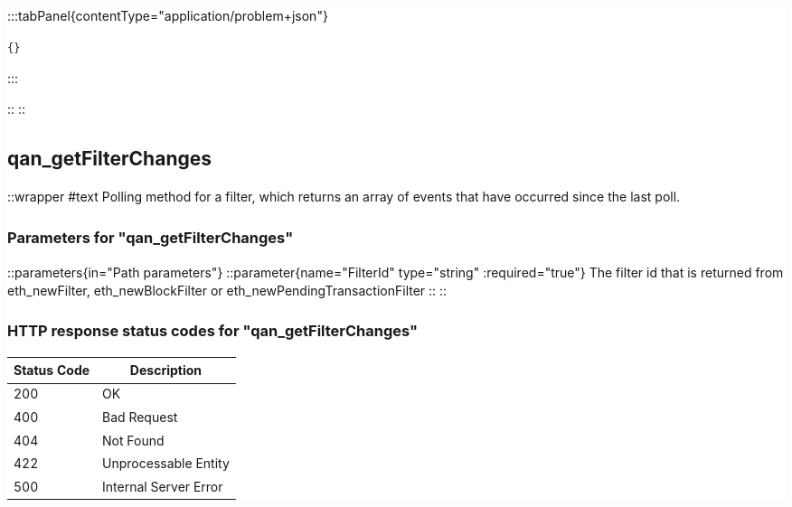   :::tabPanel{contentType="application/problem+json"}
  ```js
  {}
  ```
  :::

::
::

## qan_getFilterChanges

::wrapper
#text
Polling method for a filter, which returns an array of events that have occurred since the last poll.

### Parameters for "qan_getFilterChanges"

::parameters{in="Path parameters"}
  ::parameter{name="FilterId" type="string" :required="true"}
  The filter id that is returned from eth_newFilter, eth_newBlockFilter or eth_newPendingTransactionFilter
  ::
::

### HTTP response status codes for "qan_getFilterChanges"

<table>
  <thead>
    <tr>
      <th>Status Code</th>
      <th>Description</th>
    </tr>
   </thead>
  <tbody>
    <tr>
      <td>200</td>
      <td>OK</td>
    </tr>
    <tr>
      <td>400</td>
      <td>Bad Request</td>
    </tr>
    <tr>
      <td>404</td>
      <td>Not Found</td>
    </tr>
    <tr>
      <td>422</td>
      <td>Unprocessable Entity</td>
    </tr>
    <tr>
      <td>500</td>
      <td>Internal Server Error</td>
    </tr>
  </tbody>
</table>
